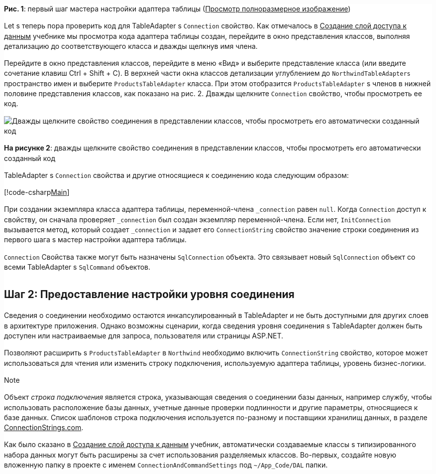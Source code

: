 **Рис. 1**: первый шаг мастера настройки адаптера таблицы ([Просмотр полноразмерное изображение](configuring-the-data-access-layer-s-connection-and-command-level-settings-cs/_static/image3.png))


Let s теперь пора проверить код для TableAdapter s `Connection` свойство. Как отмечалось в [Создание слой доступа к данным](../introduction/creating-a-data-access-layer-cs.md) учебнике мы просмотра кода адаптера таблицы создан, перейдите в окно представления классов, выполняя детализацию до соответствующего класса и дважды щелкнув имя члена.

Перейдите в окно представления классов, перейдите в меню «Вид» и выберите представление класса (или введите сочетание клавиш Ctrl + Shift + C). В верхней части окна классов детализации углублением до `NorthwindTableAdapters` пространство имен и выберите `ProductsTableAdapter` класса. При этом отобразится `ProductsTableAdapter` s членов в нижней половине представления классов, как показано на рис. 2. Дважды щелкните `Connection` свойство, чтобы просмотреть ее код.


![Дважды щелкните свойство соединения в представлении классов, чтобы просмотреть его автоматически созданный код](configuring-the-data-access-layer-s-connection-and-command-level-settings-cs/_static/image4.png)

**На рисунке 2**: дважды щелкните свойство соединения в представлении классов, чтобы просмотреть его автоматически созданный код


TableAdapter s `Connection` свойства и другие относящиеся к соединению кода следующим образом:


[!code-csharp[Main](configuring-the-data-access-layer-s-connection-and-command-level-settings-cs/samples/sample1.cs)]

При создании экземпляра класса адаптера таблицы, переменной-члена `_connection` равен `null`. Когда `Connection` доступ к свойству, он сначала проверяет `_connection` был создан экземпляр переменной-члена. Если нет, `InitConnection` вызывается метод, который создает `_connection` и задает его `ConnectionString` свойство значение строки соединения из первого шага s мастер настройки адаптера таблицы.

`Connection` Свойства также могут быть назначены `SqlConnection` объекта. Это связывает новый `SqlConnection` объект со всеми TableAdapter s `SqlCommand` объектов.

## <a name="step-2-exposing-connection-level-settings"></a>Шаг 2: Предоставление настройки уровня соединения

Сведения о соединении необходимо остаются инкапсулированный в TableAdapter и не быть доступными для других слоев в архитектуре приложения. Однако возможны сценарии, когда сведения уровня соединения s TableAdapter должен быть доступен или настраиваемые для запроса, пользователя или страницы ASP.NET.

Позволяют расширить s `ProductsTableAdapter` в `Northwind` необходимо включить `ConnectionString` свойство, которое может использоваться для чтения или изменить строку подключения, используемую адаптера таблицы, уровень бизнес-логики.

> [!NOTE]
> Объект *строка подключения* является строка, указывающая сведения о соединении базы данных, например службу, чтобы использовать расположение базы данных, учетные данные проверки подлинности и другие параметры, относящиеся к базе данных. Список шаблонов строка подключения используется по-разному и поставщики хранилищ данных, в разделе [ConnectionStrings.com](http://www.connectionstrings.com/).


Как было сказано в [Создание слой доступа к данным](../introduction/creating-a-data-access-layer-cs.md) учебник, автоматически создаваемые классы s типизированного набора данных могут быть расширены за счет использования разделяемых классов. Во-первых, создайте новую вложенную папку в проекте с именем `ConnectionAndCommandSettings` под `~/App_Code/DAL` папки.
